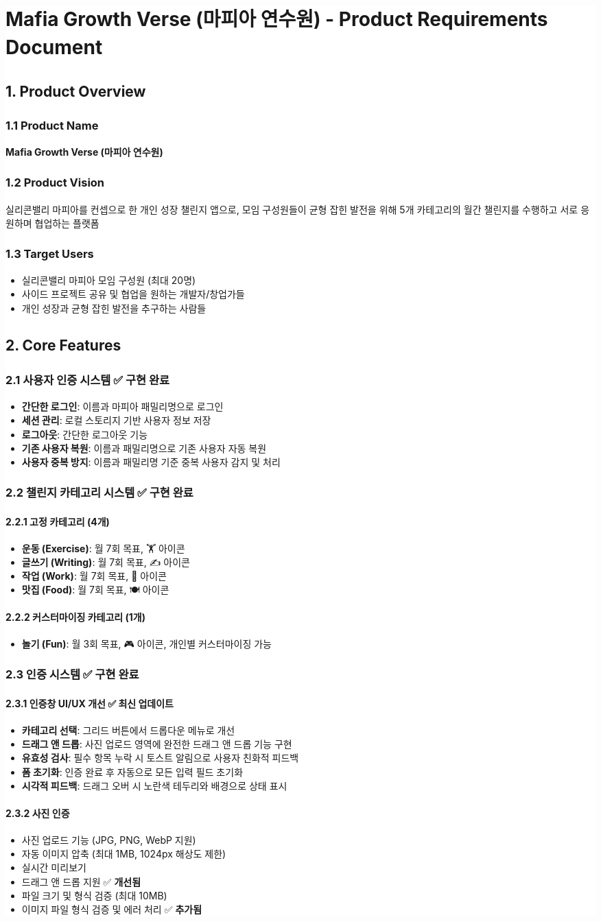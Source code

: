 # Mafia Growth Verse (마피아 연수원) - Product Requirements Document

## 1. Product Overview

### 1.1 Product Name
**Mafia Growth Verse (마피아 연수원)**

### 1.2 Product Vision
실리콘밸리 마피아를 컨셉으로 한 개인 성장 챌린지 앱으로, 모임 구성원들이 균형 잡힌 발전을 위해 5개 카테고리의 월간 챌린지를 수행하고 서로 응원하며 협업하는 플랫폼

### 1.3 Target Users
- 실리콘밸리 마피아 모임 구성원 (최대 20명)
- 사이드 프로젝트 공유 및 협업을 원하는 개발자/창업가들
- 개인 성장과 균형 잡힌 발전을 추구하는 사람들

## 2. Core Features

### 2.1 사용자 인증 시스템 ✅ **구현 완료**
- **간단한 로그인**: 이름과 마피아 패밀리명으로 로그인
- **세션 관리**: 로컬 스토리지 기반 사용자 정보 저장
- **로그아웃**: 간단한 로그아웃 기능
- **기존 사용자 복원**: 이름과 패밀리명으로 기존 사용자 자동 복원
- **사용자 중복 방지**: 이름과 패밀리명 기준 중복 사용자 감지 및 처리

### 2.2 챌린지 카테고리 시스템 ✅ **구현 완료**
#### 2.2.1 고정 카테고리 (4개)
- **운동 (Exercise)**: 월 7회 목표, 🏋️ 아이콘
- **글쓰기 (Writing)**: 월 7회 목표, ✍️ 아이콘
- **작업 (Work)**: 월 7회 목표, 💼 아이콘
- **맛집 (Food)**: 월 7회 목표, 🍽️ 아이콘

#### 2.2.2 커스터마이징 카테고리 (1개)
- **놀기 (Fun)**: 월 3회 목표, 🎮 아이콘, 개인별 커스터마이징 가능

### 2.3 인증 시스템 ✅ **구현 완료**
#### 2.3.1 인증창 UI/UX 개선 ✅ **최신 업데이트**
- **카테고리 선택**: 그리드 버튼에서 드롭다운 메뉴로 개선
- **드래그 앤 드롭**: 사진 업로드 영역에 완전한 드래그 앤 드롭 기능 구현
- **유효성 검사**: 필수 항목 누락 시 토스트 알림으로 사용자 친화적 피드백
- **폼 초기화**: 인증 완료 후 자동으로 모든 입력 필드 초기화
- **시각적 피드백**: 드래그 오버 시 노란색 테두리와 배경으로 상태 표시

#### 2.3.2 사진 인증
- 사진 업로드 기능 (JPG, PNG, WebP 지원)
- 자동 이미지 압축 (최대 1MB, 1024px 해상도 제한)
- 실시간 미리보기
- 드래그 앤 드롭 지원 ✅ **개선됨**
- 파일 크기 및 형식 검증 (최대 10MB)
- 이미지 파일 형식 검증 및 에러 처리 ✅ **추가됨**

